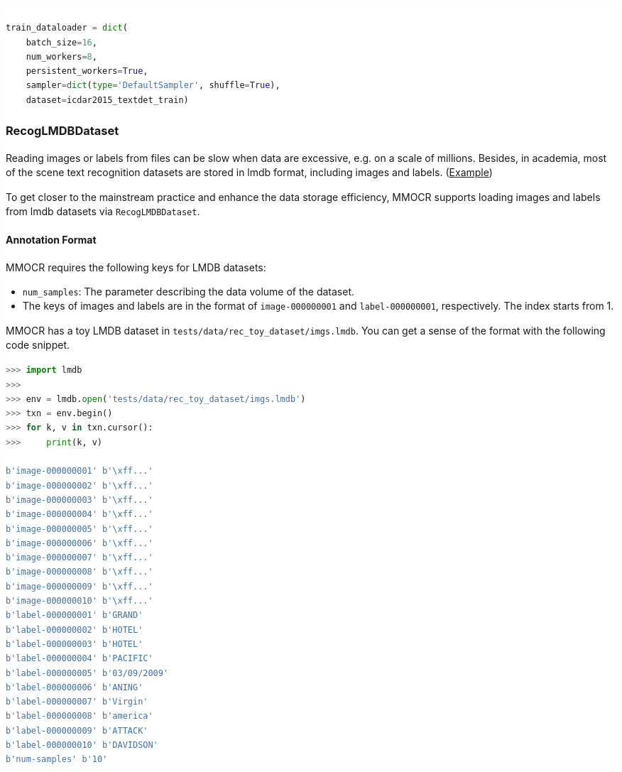```python

train_dataloader = dict(
    batch_size=16,
    num_workers=8,
    persistent_workers=True,
    sampler=dict(type='DefaultSampler', shuffle=True),
    dataset=icdar2015_textdet_train)
```

### RecogLMDBDataset

Reading images or labels from files can be slow when data are excessive, e.g. on a scale of millions. Besides, in academia, most of the scene text recognition datasets are stored in lmdb format, including images and labels. ([Example](https://github.com/clovaai/deep-text-recognition-benchmark))

To get closer to the mainstream practice and enhance the data storage efficiency, MMOCR supports loading images and labels from lmdb datasets via `RecogLMDBDataset`.

#### Annotation Format

MMOCR requires the following keys for LMDB datasets:

- `num_samples`: The parameter describing the data volume of the dataset.
- The keys of images and labels are in the
  format of `image-000000001` and `label-000000001`, respectively. The index starts from 1.

MMOCR has a toy LMDB dataset in `tests/data/rec_toy_dataset/imgs.lmdb`.
You can get a sense of the format with the following code snippet.

```python
>>> import lmdb
>>>
>>> env = lmdb.open('tests/data/rec_toy_dataset/imgs.lmdb')
>>> txn = env.begin()
>>> for k, v in txn.cursor():
>>>     print(k, v)

b'image-000000001' b'\xff...'
b'image-000000002' b'\xff...'
b'image-000000003' b'\xff...'
b'image-000000004' b'\xff...'
b'image-000000005' b'\xff...'
b'image-000000006' b'\xff...'
b'image-000000007' b'\xff...'
b'image-000000008' b'\xff...'
b'image-000000009' b'\xff...'
b'image-000000010' b'\xff...'
b'label-000000001' b'GRAND'
b'label-000000002' b'HOTEL'
b'label-000000003' b'HOTEL'
b'label-000000004' b'PACIFIC'
b'label-000000005' b'03/09/2009'
b'label-000000006' b'ANING'
b'label-000000007' b'Virgin'
b'label-000000008' b'america'
b'label-000000009' b'ATTACK'
b'label-000000010' b'DAVIDSON'
b'num-samples' b'10'
```
